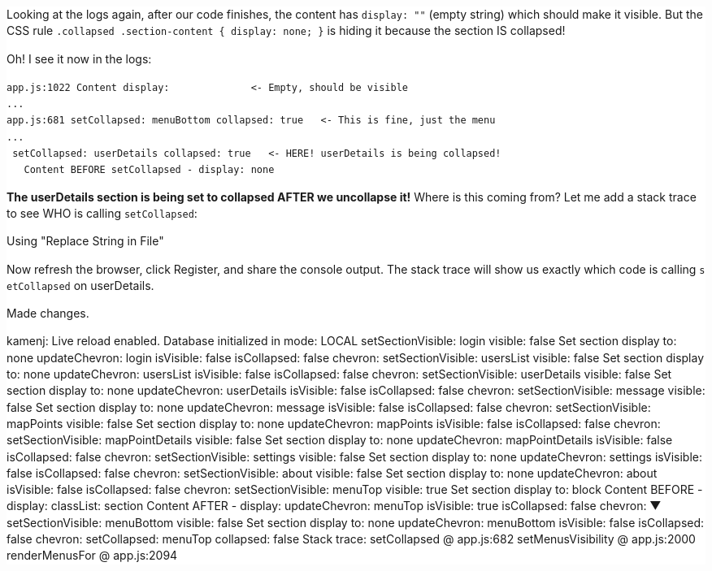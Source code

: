 Looking at the logs again, after our code finishes, the content has `display: ""` (empty string) which should make it visible. But the CSS rule `.collapsed .section-content { display: none; }` is hiding it because the section IS collapsed!

Oh! I see it now in the logs:

```
app.js:1022 Content display:              <- Empty, should be visible
...
app.js:681 setCollapsed: menuBottom collapsed: true   <- This is fine, just the menu
...
 setCollapsed: userDetails collapsed: true   <- HERE! userDetails is being collapsed!
   Content BEFORE setCollapsed - display: none
```

**The userDetails section is being set to collapsed AFTER we uncollapse it!** Where is this coming from? Let me add a stack trace to see WHO is calling `setCollapsed`: 

Using "Replace String in File"


```

```
Now refresh the browser, click Register, and share the console output. The stack trace will show us exactly which code is calling `setCollapsed` on userDetails.

Made changes.

kamenj:  Live reload enabled.
 Database initialized in mode: LOCAL
 setSectionVisible: login visible: false
   Set section display to: none
 updateChevron: login isVisible: false isCollapsed: false chevron: 
 setSectionVisible: usersList visible: false
   Set section display to: none
 updateChevron: usersList isVisible: false isCollapsed: false chevron: 
 setSectionVisible: userDetails visible: false
   Set section display to: none
 updateChevron: userDetails isVisible: false isCollapsed: false chevron: 
 setSectionVisible: message visible: false
   Set section display to: none
 updateChevron: message isVisible: false isCollapsed: false chevron: 
 setSectionVisible: mapPoints visible: false
   Set section display to: none
 updateChevron: mapPoints isVisible: false isCollapsed: false chevron: 
 setSectionVisible: mapPointDetails visible: false
   Set section display to: none
 updateChevron: mapPointDetails isVisible: false isCollapsed: false chevron: 
 setSectionVisible: settings visible: false
   Set section display to: none
 updateChevron: settings isVisible: false isCollapsed: false chevron: 
 setSectionVisible: about visible: false
   Set section display to: none
 updateChevron: about isVisible: false isCollapsed: false chevron: 
 setSectionVisible: menuTop visible: true
   Set section display to: block
   Content BEFORE - display:  classList: section
   Content AFTER - display: 
 updateChevron: menuTop isVisible: true isCollapsed: false chevron: ▼
 setSectionVisible: menuBottom visible: false
   Set section display to: none
 updateChevron: menuBottom isVisible: false isCollapsed: false chevron: 
 setCollapsed: menuTop collapsed: false
   Stack trace:
setCollapsed @ app.js:682
setMenusVisibility @ app.js:2000
renderMenusFor @ app.js:2094